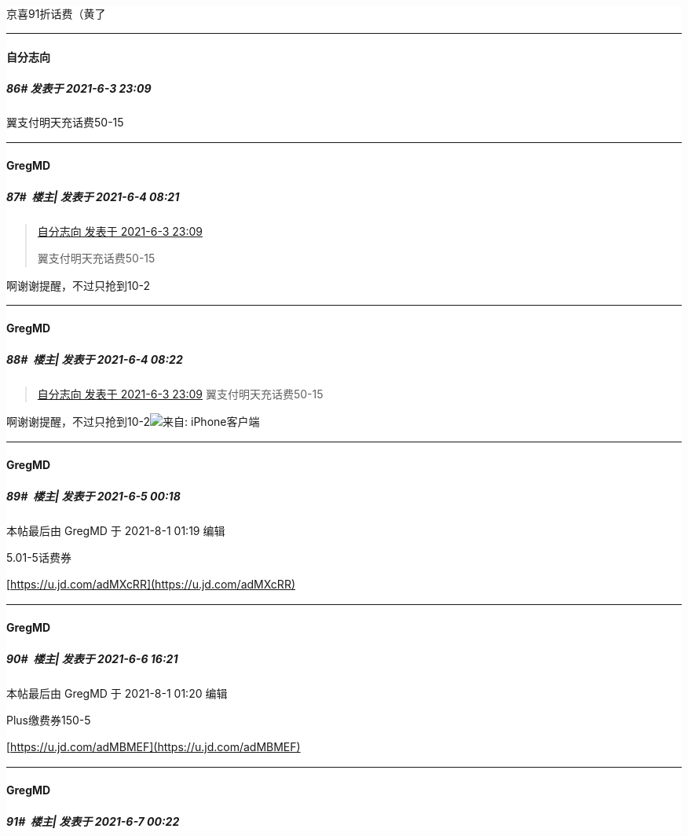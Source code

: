 京喜91折话费（黄了

*****

####  自分志向  
##### 86#       发表于 2021-6-3 23:09

翼支付明天充话费50-15

*****

####  GregMD  
##### 87#         楼主| 发表于 2021-6-4 08:21

<blockquote><a href="httphttps://bbs.saraba1st.com/2b/forum.php?mod=redirect&amp;goto=findpost&amp;pid=51467046&amp;ptid=1981401" target="_blank">自分志向 发表于 2021-6-3 23:09</a>

翼支付明天充话费50-15</blockquote>
啊谢谢提醒，不过只抢到10-2

*****

####  GregMD  
##### 88#         楼主| 发表于 2021-6-4 08:22

<blockquote><a href="httphttps://bbs.saraba1st.com/2b/forum.php?mod=redirect&amp;goto=findpost&amp;pid=51467046&amp;ptid=1981401" target="_blank"> 自分志向 发表于 2021-6-3 23:09</a> 翼支付明天充话费50-15 </blockquote>
啊谢谢提醒，不过只抢到10-2<img src="https://static.saraba1st.com/image/smiley/face2017/002.png" referrerpolicy="no-referrer">来自: iPhone客户端

*****

####  GregMD  
##### 89#         楼主| 发表于 2021-6-5 00:18

 本帖最后由 GregMD 于 2021-8-1 01:19 编辑 

5.01-5话费券

[https://u.jd.com/adMXcRR](https://u.jd.com/adMXcRR)

*****

####  GregMD  
##### 90#         楼主| 发表于 2021-6-6 16:21

 本帖最后由 GregMD 于 2021-8-1 01:20 编辑 

Plus缴费券150-5

[https://u.jd.com/adMBMEF](https://u.jd.com/adMBMEF)


*****

####  GregMD  
##### 91#         楼主| 发表于 2021-6-7 00:22
